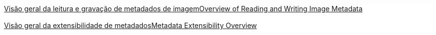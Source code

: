 [<span data-ttu-id="e77fe-172">Visão geral da leitura e gravação de metadados de imagem</span><span class="sxs-lookup"><span data-stu-id="e77fe-172">Overview of Reading and Writing Image Metadata</span></span>](-wic-codec-readingwritingmetadata.md)
</dt> <dt>

[<span data-ttu-id="e77fe-173">Visão geral da extensibilidade de metadados</span><span class="sxs-lookup"><span data-stu-id="e77fe-173">Metadata Extensibility Overview</span></span>](-wic-codec-metadatahandlers.md)
</dt> </dl>

 

 

